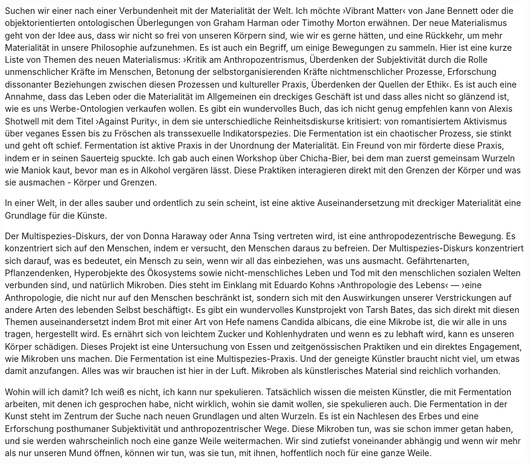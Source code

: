 Suchen wir einer nach einer Verbundenheit mit der Materialität der Welt. Ich möchte ›Vibrant Matter‹ von Jane Bennett oder die objektorientierten ontologischen Überlegungen von Graham Harman oder Timothy Morton erwähnen. Der neue Materialismus geht von der Idee aus, dass wir nicht so frei von unseren Körpern sind, wie wir es gerne hätten, und eine Rückkehr, um mehr Materialität in unsere Philosophie aufzunehmen. Es ist auch ein Begriff, um einige Bewegungen zu sammeln. Hier ist eine kurze Liste von Themen des neuen Materialismus: ›Kritik am Anthropozentrismus, Überdenken der Subjektivität durch die Rolle unmenschlicher Kräfte im Menschen, Betonung der selbstorganisierenden Kräfte nichtmenschlicher Prozesse, Erforschung dissonanter Beziehungen zwischen diesen Prozessen und kultureller Praxis, Überdenken der Quellen der Ethik‹. Es ist auch eine Annahme, dass das Leben oder die Materialität im Allgemeinen ein dreckiges Geschäft ist und dass alles nicht so glänzend ist, wie es uns Werbe-Ontologien verkaufen wollen. Es gibt ein wundervolles Buch, das ich nicht genug empfehlen kann von Alexis Shotwell mit dem Titel ›Against Purity‹, in dem sie unterschiedliche Reinheitsdiskurse kritisiert: von romantisiertem Aktivismus über veganes Essen bis zu Fröschen als transsexuelle Indikatorspezies. Die Fermentation ist ein chaotischer Prozess, sie stinkt und geht oft schief. Fermentation ist aktive Praxis in der Unordnung der Materialität. Ein Freund von mir förderte diese Praxis, indem er in seinen Sauerteig spuckte. Ich gab auch einen Workshop über Chicha-Bier, bei dem man zuerst gemeinsam Wurzeln wie Maniok kaut, bevor man es in Alkohol vergären lässt. Diese Praktiken interagieren direkt mit den Grenzen der Körper und was sie ausmachen - Körper und Grenzen.

In einer Welt, in der alles sauber und ordentlich zu sein scheint, ist eine aktive Auseinandersetzung mit dreckiger Materialität eine Grundlage für die Künste.

Der Multispezies-Diskurs, der von Donna Haraway oder Anna Tsing vertreten wird, ist eine anthropodezentrische Bewegung. Es konzentriert sich auf den Menschen, indem er versucht, den Menschen daraus zu befreien. Der Multispezies-Diskurs konzentriert sich darauf, was es bedeutet, ein Mensch zu sein, wenn wir all das einbeziehen, was uns ausmacht. Gefährtenarten, Pflanzendenken, Hyperobjekte des Ökosystems sowie nicht-menschliches Leben und Tod mit den menschlichen sozialen Welten verbunden sind, und natürlich Mikroben. Dies steht im Einklang mit Eduardo Kohns ›Anthropologie des Lebens‹ — ›eine Anthropologie, die nicht nur auf den Menschen beschränkt ist, sondern sich mit den Auswirkungen unserer Verstrickungen auf andere Arten des lebenden Selbst beschäftigt‹. Es gibt ein wundervolles Kunstprojekt von Tarsh Bates, das sich direkt mit diesen Themen auseinandersetzt indem Brot mit einer Art von Hefe namens Candida albicans, die eine Mikrobe ist, die wir alle in uns tragen, hergestellt wird. Es ernährt sich von leichtem Zucker und Kohlenhydraten und wenn es zu lebhaft wird, kann es unseren Körper schädigen. Dieses Projekt ist eine Untersuchung von Essen und zeitgenössischen Praktiken und ein direktes Engagement, wie Mikroben uns machen. Die Fermentation ist eine Multispezies-Praxis. Und der geneigte Künstler braucht nicht viel, um etwas damit anzufangen. Alles was wir brauchen ist hier in der Luft. Mikroben als künstlerisches Material sind reichlich vorhanden.

Wohin will ich damit? Ich weiß es nicht, ich kann nur spekulieren. Tatsächlich wissen die meisten Künstler, die mit Fermentation arbeiten, mit denen ich gesprochen habe, nicht wirklich, wohin sie damit wollen, sie spekulieren auch. Die Fermentation in der Kunst steht im Zentrum der Suche nach neuen Grundlagen und alten Wurzeln. Es ist ein Nachlesen des Erbes und eine Erforschung posthumaner Subjektivität und anthropozentrischer Wege. Diese Mikroben tun, was sie schon immer getan haben, und sie werden wahrscheinlich noch eine ganze Weile weitermachen. Wir sind zutiefst voneinander abhängig und wenn wir mehr als nur unseren Mund öffnen, können wir tun, was sie tun, mit ihnen, hoffentlich noch für eine ganze Weile.
